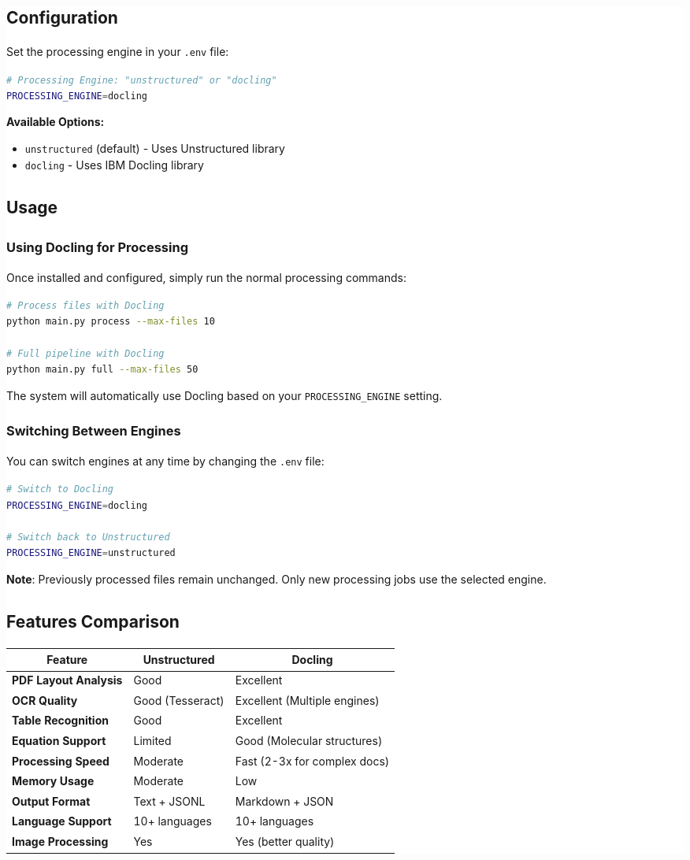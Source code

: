 ## Configuration

Set the processing engine in your `.env` file:

```bash
# Processing Engine: "unstructured" or "docling"
PROCESSING_ENGINE=docling
```

**Available Options:**
- `unstructured` (default) - Uses Unstructured library
- `docling` - Uses IBM Docling library

## Usage

### Using Docling for Processing

Once installed and configured, simply run the normal processing commands:

```bash
# Process files with Docling
python main.py process --max-files 10

# Full pipeline with Docling
python main.py full --max-files 50
```

The system will automatically use Docling based on your `PROCESSING_ENGINE` setting.

### Switching Between Engines

You can switch engines at any time by changing the `.env` file:

```bash
# Switch to Docling
PROCESSING_ENGINE=docling

# Switch back to Unstructured
PROCESSING_ENGINE=unstructured
```

**Note**: Previously processed files remain unchanged. Only new processing jobs use the selected engine.

## Features Comparison

| Feature | Unstructured | Docling |
|---------|-------------|---------|
| **PDF Layout Analysis** | Good | Excellent |
| **OCR Quality** | Good (Tesseract) | Excellent (Multiple engines) |
| **Table Recognition** | Good | Excellent |
| **Equation Support** | Limited | Good (Molecular structures) |
| **Processing Speed** | Moderate | Fast (2-3x for complex docs) |
| **Memory Usage** | Moderate | Low |
| **Output Format** | Text + JSONL | Markdown + JSON |
| **Language Support** | 10+ languages | 10+ languages |
| **Image Processing** | Yes | Yes (better quality) |
